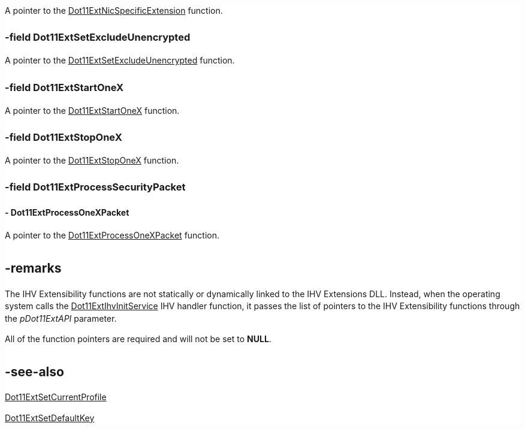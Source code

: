 A pointer to the 
     <a href="..\wlanihv\nc-wlanihv-dot11ext_nic_specific_extension.md">
     Dot11ExtNicSpecificExtension</a> function.


### -field Dot11ExtSetExcludeUnencrypted

A pointer to the 
     <a href="..\wlanihv\nc-wlanihv-dot11ext_set_exclude_unencrypted.md">
     Dot11ExtSetExcludeUnencrypted</a> function.


### -field Dot11ExtStartOneX

A pointer to the 
     <a href="..\wlanihv\nc-wlanihv-dot11ext_onex_start.md">Dot11ExtStartOneX</a> function.


### -field Dot11ExtStopOneX

A pointer to the 
     <a href="..\wlanihv\nc-wlanihv-dot11ext_onex_stop.md">Dot11ExtStopOneX</a> function.


### -field Dot11ExtProcessSecurityPacket

 




#### - Dot11ExtProcessOneXPacket

A pointer to the 
     <a href="..\wlanihv\nc-wlanihv-dot11ext_process_onex_packet.md">
     Dot11ExtProcessOneXPacket</a> function.


## -remarks



The IHV Extensibility functions are not statically or dynamically linked to the IHV Extensions DLL.
    Instead, when the operating system calls the 
    <a href="..\wlanihv\nc-wlanihv-dot11extihv_init_service.md">Dot11ExtIhvInitService</a> IHV
    handler function, it passes the list of pointers to the IHV Extensibility functions through the 
    <i>pDot11ExtAPI</i> parameter.

All of the function pointers are required and will not be set to <b>NULL</b>.




## -see-also

<a href="..\wlanihv\nc-wlanihv-dot11ext_set_current_profile.md">Dot11ExtSetCurrentProfile</a>



<a href="..\wlanihv\nc-wlanihv-dot11ext_set_default_key.md">Dot11ExtSetDefaultKey</a>
